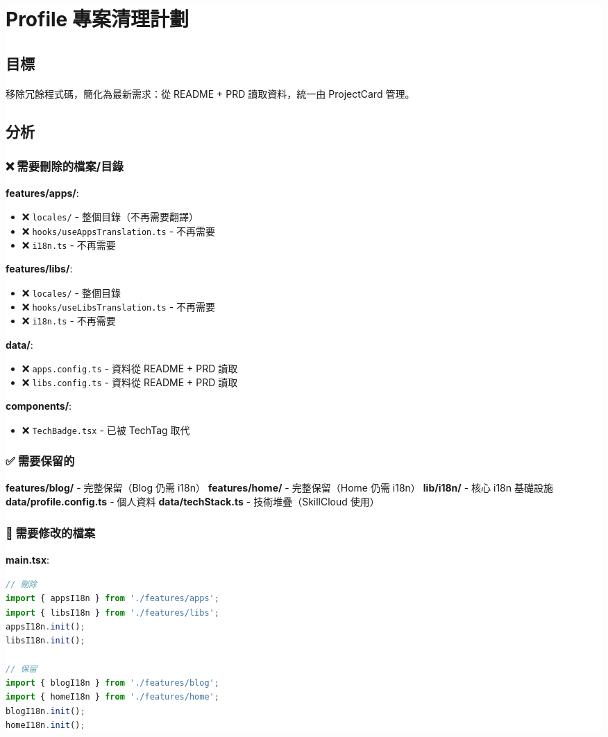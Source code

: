 # Profile 專案清理計劃

## 目標

移除冗餘程式碼，簡化為最新需求：從 README + PRD 讀取資料，統一由 ProjectCard 管理。

## 分析

### ❌ 需要刪除的檔案/目錄

**features/apps/**:
- ❌ `locales/` - 整個目錄（不再需要翻譯）
- ❌ `hooks/useAppsTranslation.ts` - 不再需要
- ❌ `i18n.ts` - 不再需要

**features/libs/**:
- ❌ `locales/` - 整個目錄
- ❌ `hooks/useLibsTranslation.ts` - 不再需要
- ❌ `i18n.ts` - 不再需要

**data/**:
- ❌ `apps.config.ts` - 資料從 README + PRD 讀取
- ❌ `libs.config.ts` - 資料從 README + PRD 讀取

**components/**:
- ❌ `TechBadge.tsx` - 已被 TechTag 取代

### ✅ 需要保留的

**features/blog/** - 完整保留（Blog 仍需 i18n）
**features/home/** - 完整保留（Home 仍需 i18n）
**lib/i18n/** - 核心 i18n 基礎設施
**data/profile.config.ts** - 個人資料
**data/techStack.ts** - 技術堆疊（SkillCloud 使用）

### 🔧 需要修改的檔案

**main.tsx**:
```typescript
// 刪除
import { appsI18n } from './features/apps';
import { libsI18n } from './features/libs';
appsI18n.init();
libsI18n.init();

// 保留
import { blogI18n } from './features/blog';
import { homeI18n } from './features/home';
blogI18n.init();
homeI18n.init();
```
